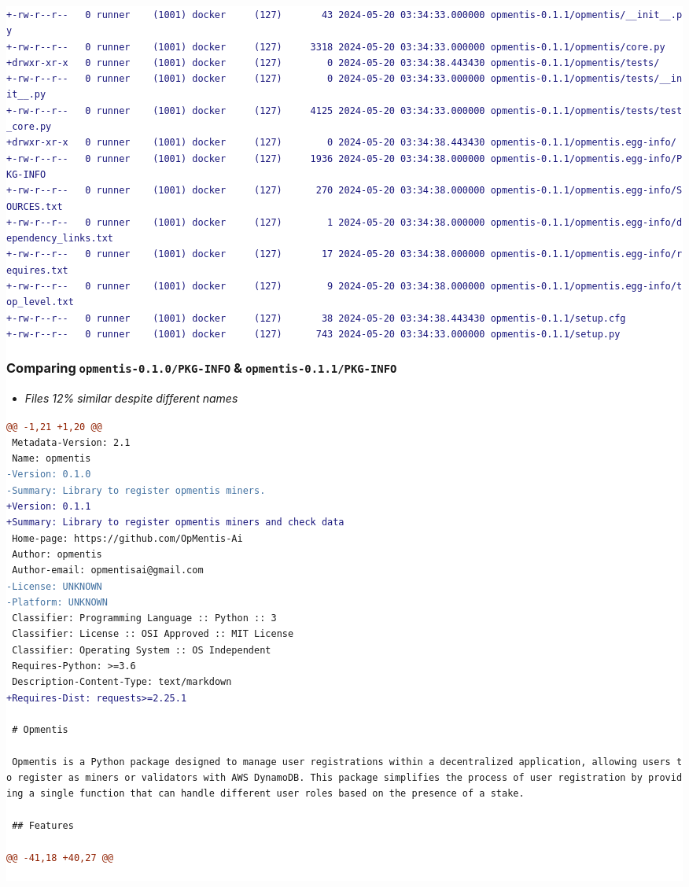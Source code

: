 ```diff
+-rw-r--r--   0 runner    (1001) docker     (127)       43 2024-05-20 03:34:33.000000 opmentis-0.1.1/opmentis/__init__.py
+-rw-r--r--   0 runner    (1001) docker     (127)     3318 2024-05-20 03:34:33.000000 opmentis-0.1.1/opmentis/core.py
+drwxr-xr-x   0 runner    (1001) docker     (127)        0 2024-05-20 03:34:38.443430 opmentis-0.1.1/opmentis/tests/
+-rw-r--r--   0 runner    (1001) docker     (127)        0 2024-05-20 03:34:33.000000 opmentis-0.1.1/opmentis/tests/__init__.py
+-rw-r--r--   0 runner    (1001) docker     (127)     4125 2024-05-20 03:34:33.000000 opmentis-0.1.1/opmentis/tests/test_core.py
+drwxr-xr-x   0 runner    (1001) docker     (127)        0 2024-05-20 03:34:38.443430 opmentis-0.1.1/opmentis.egg-info/
+-rw-r--r--   0 runner    (1001) docker     (127)     1936 2024-05-20 03:34:38.000000 opmentis-0.1.1/opmentis.egg-info/PKG-INFO
+-rw-r--r--   0 runner    (1001) docker     (127)      270 2024-05-20 03:34:38.000000 opmentis-0.1.1/opmentis.egg-info/SOURCES.txt
+-rw-r--r--   0 runner    (1001) docker     (127)        1 2024-05-20 03:34:38.000000 opmentis-0.1.1/opmentis.egg-info/dependency_links.txt
+-rw-r--r--   0 runner    (1001) docker     (127)       17 2024-05-20 03:34:38.000000 opmentis-0.1.1/opmentis.egg-info/requires.txt
+-rw-r--r--   0 runner    (1001) docker     (127)        9 2024-05-20 03:34:38.000000 opmentis-0.1.1/opmentis.egg-info/top_level.txt
+-rw-r--r--   0 runner    (1001) docker     (127)       38 2024-05-20 03:34:38.443430 opmentis-0.1.1/setup.cfg
+-rw-r--r--   0 runner    (1001) docker     (127)      743 2024-05-20 03:34:33.000000 opmentis-0.1.1/setup.py
```

### Comparing `opmentis-0.1.0/PKG-INFO` & `opmentis-0.1.1/PKG-INFO`

 * *Files 12% similar despite different names*

```diff
@@ -1,21 +1,20 @@
 Metadata-Version: 2.1
 Name: opmentis
-Version: 0.1.0
-Summary: Library to register opmentis miners.
+Version: 0.1.1
+Summary: Library to register opmentis miners and check data
 Home-page: https://github.com/OpMentis-Ai
 Author: opmentis
 Author-email: opmentisai@gmail.com
-License: UNKNOWN
-Platform: UNKNOWN
 Classifier: Programming Language :: Python :: 3
 Classifier: License :: OSI Approved :: MIT License
 Classifier: Operating System :: OS Independent
 Requires-Python: >=3.6
 Description-Content-Type: text/markdown
+Requires-Dist: requests>=2.25.1
 
 # Opmentis
 
 Opmentis is a Python package designed to manage user registrations within a decentralized application, allowing users to register as miners or validators with AWS DynamoDB. This package simplifies the process of user registration by providing a single function that can handle different user roles based on the presence of a stake.
 
 ## Features
 
@@ -41,18 +40,27 @@
 
```